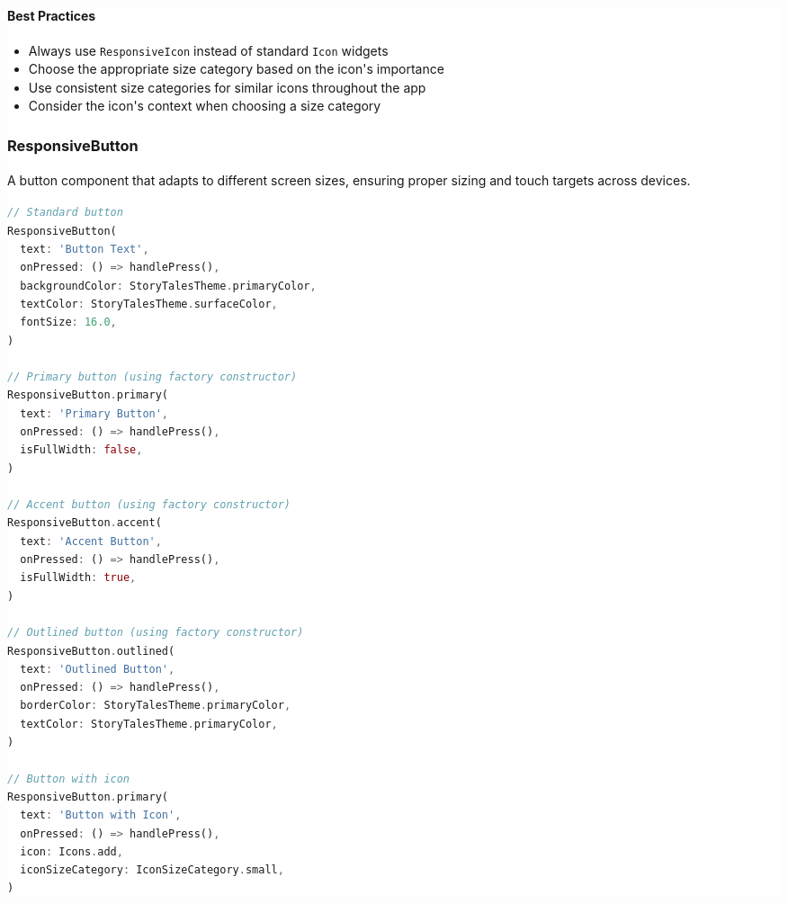 #### Best Practices

- Always use `ResponsiveIcon` instead of standard `Icon` widgets
- Choose the appropriate size category based on the icon's importance
- Use consistent size categories for similar icons throughout the app
- Consider the icon's context when choosing a size category

### ResponsiveButton

A button component that adapts to different screen sizes, ensuring proper sizing and touch targets across devices.

```dart
// Standard button
ResponsiveButton(
  text: 'Button Text',
  onPressed: () => handlePress(),
  backgroundColor: StoryTalesTheme.primaryColor,
  textColor: StoryTalesTheme.surfaceColor,
  fontSize: 16.0,
)

// Primary button (using factory constructor)
ResponsiveButton.primary(
  text: 'Primary Button',
  onPressed: () => handlePress(),
  isFullWidth: false,
)

// Accent button (using factory constructor)
ResponsiveButton.accent(
  text: 'Accent Button',
  onPressed: () => handlePress(),
  isFullWidth: true,
)

// Outlined button (using factory constructor)
ResponsiveButton.outlined(
  text: 'Outlined Button',
  onPressed: () => handlePress(),
  borderColor: StoryTalesTheme.primaryColor,
  textColor: StoryTalesTheme.primaryColor,
)

// Button with icon
ResponsiveButton.primary(
  text: 'Button with Icon',
  onPressed: () => handlePress(),
  icon: Icons.add,
  iconSizeCategory: IconSizeCategory.small,
)
```
